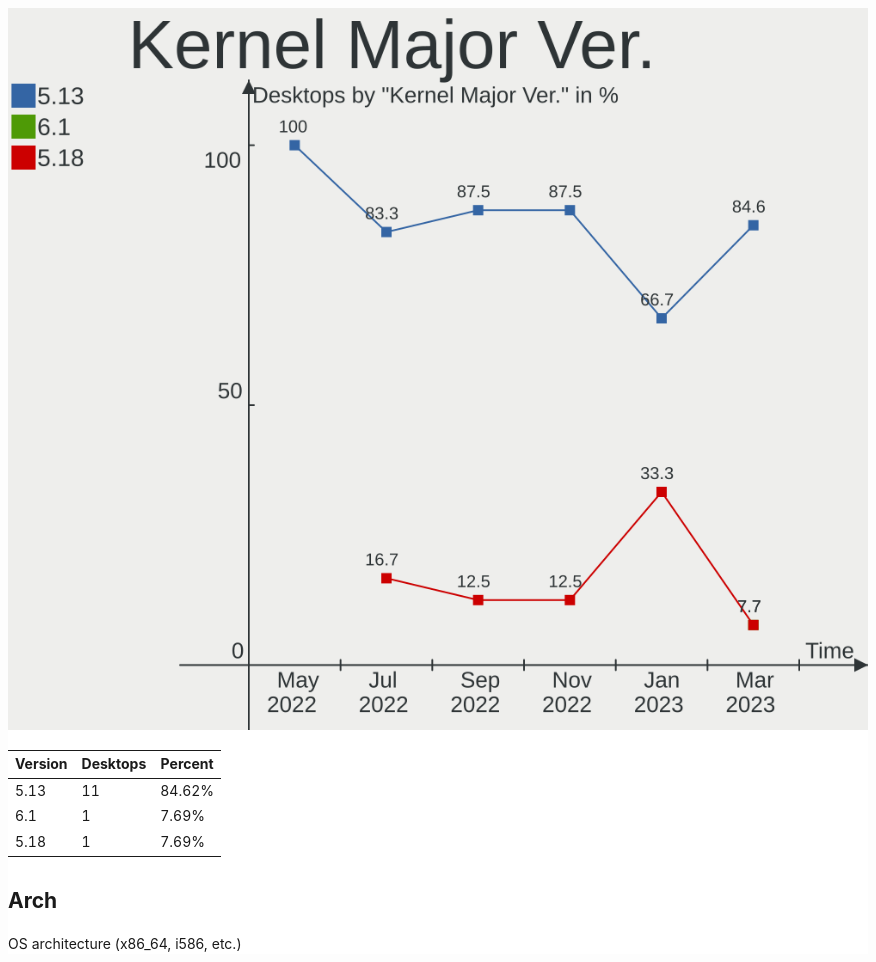 ![Kernel Major Ver.](./images/line_chart/os_kernel_major.svg)

| Version | Desktops | Percent |
|---------|----------|---------|
| 5.13    | 11       | 84.62%  |
| 6.1     | 1        | 7.69%   |
| 5.18    | 1        | 7.69%   |

Arch
----

OS architecture (x86_64, i586, etc.)
